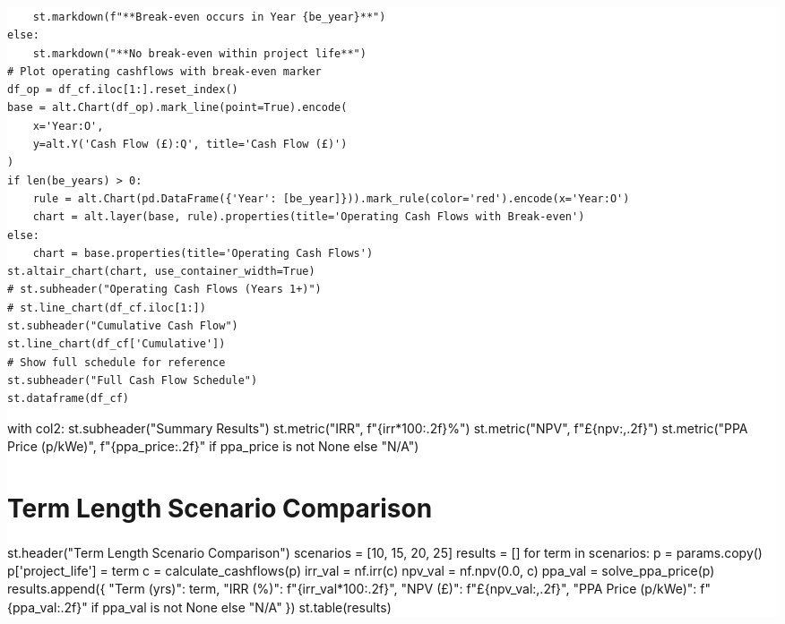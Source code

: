         st.markdown(f"**Break-even occurs in Year {be_year}**")
    else:
        st.markdown("**No break-even within project life**")
    # Plot operating cashflows with break-even marker
    df_op = df_cf.iloc[1:].reset_index()
    base = alt.Chart(df_op).mark_line(point=True).encode(
        x='Year:O',
        y=alt.Y('Cash Flow (£):Q', title='Cash Flow (£)')
    )
    if len(be_years) > 0:
        rule = alt.Chart(pd.DataFrame({'Year': [be_year]})).mark_rule(color='red').encode(x='Year:O')
        chart = alt.layer(base, rule).properties(title='Operating Cash Flows with Break-even')
    else:
        chart = base.properties(title='Operating Cash Flows')
    st.altair_chart(chart, use_container_width=True)
    # st.subheader("Operating Cash Flows (Years 1+)")
    # st.line_chart(df_cf.iloc[1:])
    st.subheader("Cumulative Cash Flow")
    st.line_chart(df_cf['Cumulative'])
    # Show full schedule for reference
    st.subheader("Full Cash Flow Schedule")
    st.dataframe(df_cf)
with col2:
    st.subheader("Summary Results")
    st.metric("IRR", f"{irr*100:.2f}%")
    st.metric("NPV", f"£{npv:,.2f}")
    st.metric("PPA Price (p/kWe)", f"{ppa_price:.2f}" if ppa_price is not None else "N/A")

# Term Length Scenario Comparison
st.header("Term Length Scenario Comparison")
scenarios = [10, 15, 20, 25]
results = []
for term in scenarios:
    p = params.copy()
    p['project_life'] = term
    c = calculate_cashflows(p)
    irr_val = nf.irr(c)
    npv_val = nf.npv(0.0, c)
    ppa_val = solve_ppa_price(p)
    results.append({
        "Term (yrs)": term,
        "IRR (%)": f"{irr_val*100:.2f}",
        "NPV (£)": f"£{npv_val:,.2f}",
        "PPA Price (p/kWe)": f"{ppa_val:.2f}" if ppa_val is not None else "N/A"
    })
st.table(results)
